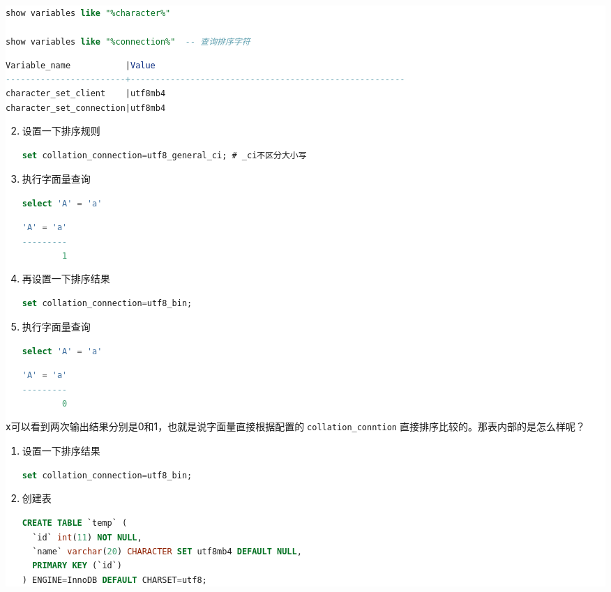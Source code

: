    ```sql
   show variables like "%character%"
   
   show variables like "%connection%"  -- 查询排序字符
   ```

   ```sql
   Variable_name           |Value                                                  
   ------------------------+-------------------------------------------------------
   character_set_client    |utf8mb4                                                
   character_set_connection|utf8mb4                                                
   ```

2. 设置一下排序规则

   ```sql
   set collation_connection=utf8_general_ci; # _ci不区分大小写
   ```

3. 执行字面量查询

   ```sql
   select 'A' = 'a'
   ```

   ```sql
   'A' = 'a'
   ---------
           1
   ```

4. 再设置一下排序结果

   ```sql
   set collation_connection=utf8_bin;
   ```

5. 执行字面量查询

   ```sql
   select 'A' = 'a'
   ```

   ```sql
   'A' = 'a'
   ---------
           0
   ```

x可以看到两次输出结果分别是0和1，也就是说字面量直接根据配置的 `collation_conntion` 直接排序比较的。那表内部的是怎么样呢？

1. 设置一下排序结果

   ```sql
   set collation_connection=utf8_bin;
   ```

2. 创建表

   ```sql
   CREATE TABLE `temp` (
     `id` int(11) NOT NULL,
     `name` varchar(20) CHARACTER SET utf8mb4 DEFAULT NULL,
     PRIMARY KEY (`id`)
   ) ENGINE=InnoDB DEFAULT CHARSET=utf8;
   ```
